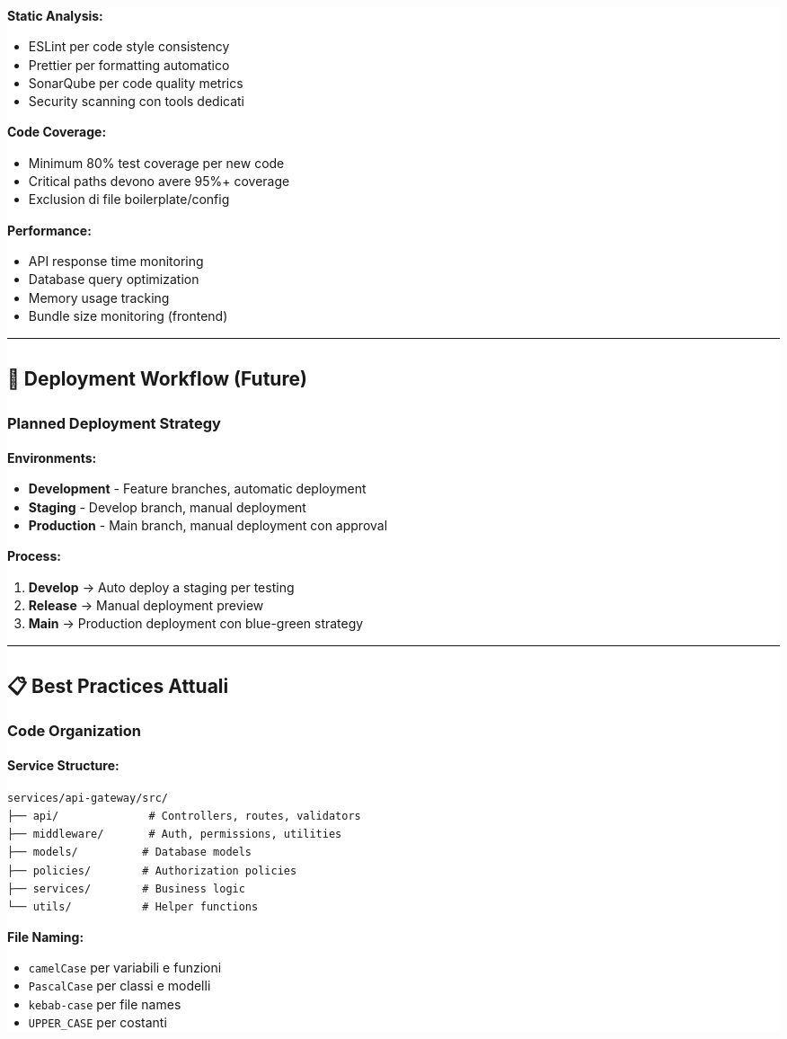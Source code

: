 **Static Analysis:**
- ESLint per code style consistency
- Prettier per formatting automatico
- SonarQube per code quality metrics
- Security scanning con tools dedicati

**Code Coverage:**
- Minimum 80% test coverage per new code
- Critical paths devono avere 95%+ coverage
- Exclusion di file boilerplate/config

**Performance:**
- API response time monitoring
- Database query optimization
- Memory usage tracking
- Bundle size monitoring (frontend)

---

## 🚀 Deployment Workflow (Future)

### Planned Deployment Strategy

**Environments:**
- **Development** - Feature branches, automatic deployment
- **Staging** - Develop branch, manual deployment
- **Production** - Main branch, manual deployment con approval

**Process:**
1. **Develop** → Auto deploy a staging per testing
2. **Release** → Manual deployment preview
3. **Main** → Production deployment con blue-green strategy

---

## 📋 Best Practices Attuali

### Code Organization

**Service Structure:**
```
services/api-gateway/src/
├── api/              # Controllers, routes, validators
├── middleware/       # Auth, permissions, utilities  
├── models/          # Database models
├── policies/        # Authorization policies
├── services/        # Business logic
└── utils/           # Helper functions
```

**File Naming:**
- `camelCase` per variabili e funzioni
- `PascalCase` per classi e modelli
- `kebab-case` per file names
- `UPPER_CASE` per costanti

